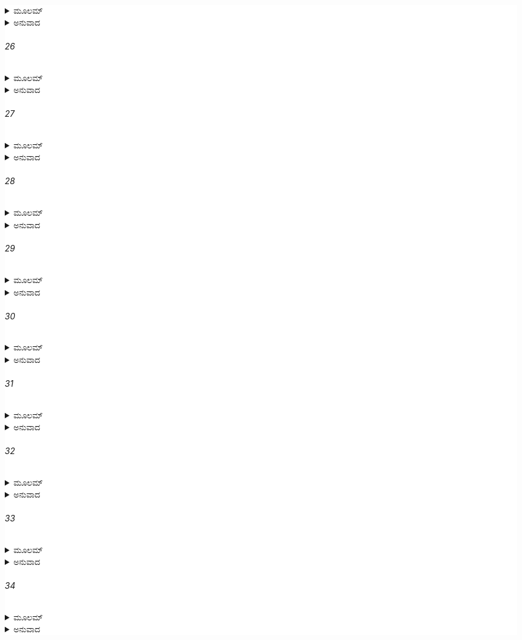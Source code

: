 <details><summary>ಮೂಲಮ್</summary></details>

<details><summary>ಅನುವಾದ</summary></details>

###### 26


<details><summary>ಮೂಲಮ್</summary></details>

<details><summary>ಅನುವಾದ</summary></details>

###### 27


<details><summary>ಮೂಲಮ್</summary></details>

<details><summary>ಅನುವಾದ</summary></details>

###### 28


<details><summary>ಮೂಲಮ್</summary></details>

<details><summary>ಅನುವಾದ</summary></details>

###### 29


<details><summary>ಮೂಲಮ್</summary></details>

<details><summary>ಅನುವಾದ</summary></details>

###### 30


<details><summary>ಮೂಲಮ್</summary></details>

<details><summary>ಅನುವಾದ</summary></details>

###### 31


<details><summary>ಮೂಲಮ್</summary></details>

<details><summary>ಅನುವಾದ</summary></details>

###### 32


<details><summary>ಮೂಲಮ್</summary></details>

<details><summary>ಅನುವಾದ</summary></details>

###### 33


<details><summary>ಮೂಲಮ್</summary></details>

<details><summary>ಅನುವಾದ</summary></details>

###### 34


<details><summary>ಮೂಲಮ್</summary></details>

<details><summary>ಅನುವಾದ</summary></details>
